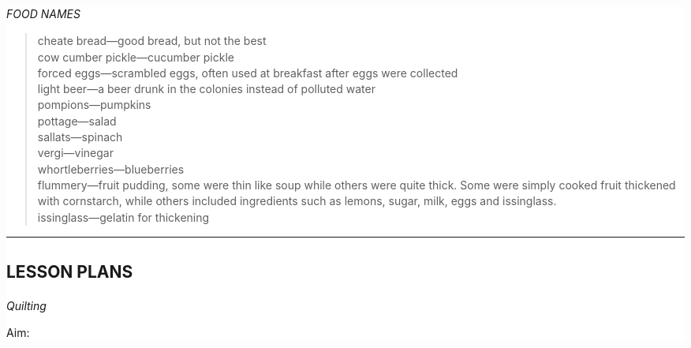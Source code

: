 </dt>
</dt>
</dt>
</dt>
</dt>
</dl>
</blockquote>
<p>
<i>
FOOD NAMES
</i>
</p>
<blockquote>
<dl>
<dt>
cheate bread—good bread, but not the best
<dt>
cow cumber pickle—cucumber pickle
<dt>
forced eggs—scrambled eggs, often used at breakfast after eggs were collected
<dt>
light beer—a beer drunk in the colonies instead of polluted water
<dt>
pompions—pumpkins
<dt>
pottage—salad
<dt>
sallats—spinach
<dt>
vergi—vinegar
<dt>
whortleberries—blueberries
<dt>
flummery—fruit pudding, some were thin like soup while others were quite thick. Some were simply cooked fruit thickened with cornstarch, while others included ingredients such as lemons, sugar, milk, eggs and issinglass.
<dt>
issinglass—gelatin for thickening
</dt>
</dt>
</dt>
</dt>
</dt>
</dt>
</dt>
</dt>
</dt>
</dt>
</dt>
</dl>
</blockquote>
<hr/>
<h2>
LESSON PLANS
</h2>
<p>
<i>
Quilting
</i>
</p>
<p>
Aim:
</p>
<blockquote>